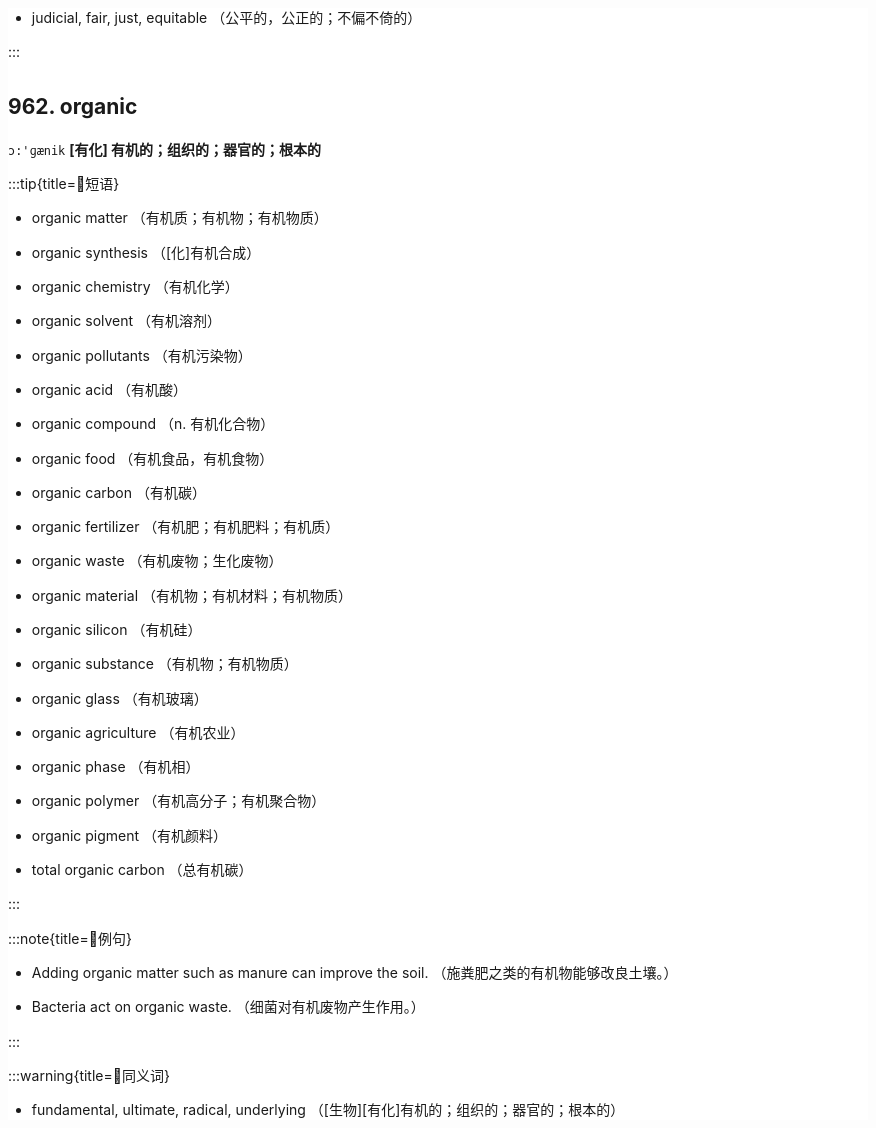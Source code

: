 - judicial, fair, just, equitable （公平的，公正的；不偏不倚的）

:::


## 962. organic

`ɔ:'ɡænik`  **[有化] 有机的；组织的；器官的；根本的**

:::tip{title=🤩短语}

- organic matter （有机质；有机物；有机物质）

- organic synthesis （[化]有机合成）

- organic chemistry （有机化学）

- organic solvent （有机溶剂）

- organic pollutants （有机污染物）

- organic acid （有机酸）

- organic compound （n. 有机化合物）

- organic food （有机食品，有机食物）

- organic carbon （有机碳）

- organic fertilizer （有机肥；有机肥料；有机质）

- organic waste （有机废物；生化废物）

- organic material （有机物；有机材料；有机物质）

- organic silicon （有机硅）

- organic substance （有机物；有机物质）

- organic glass （有机玻璃）

- organic agriculture （有机农业）

- organic phase （有机相）

- organic polymer （有机高分子；有机聚合物）

- organic pigment （有机颜料）

- total organic carbon （总有机碳）

:::

:::note{title=🎤例句}

- Adding organic matter such as manure can improve the soil. （施粪肥之类的有机物能够改良土壤。）

- Bacteria act on organic waste. （细菌对有机废物产生作用。）

:::

:::warning{title=🤔同义词}

- fundamental, ultimate, radical, underlying （[生物][有化]有机的；组织的；器官的；根本的）
